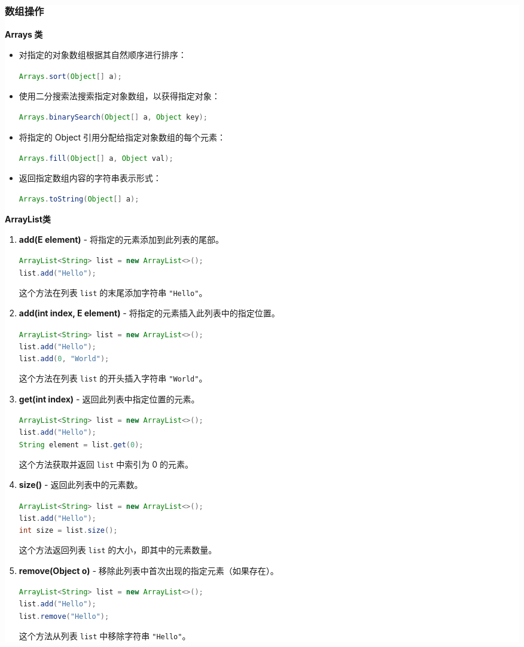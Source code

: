 ### 数组操作

**Arrays 类**
- 对指定的对象数组根据其自然顺序进行排序：
  ```java
  Arrays.sort(Object[] a);
  ```
- 使用二分搜索法搜索指定对象数组，以获得指定对象：
  ```java
  Arrays.binarySearch(Object[] a, Object key);
  ```
- 将指定的 Object 引用分配给指定对象数组的每个元素：
  ```java
  Arrays.fill(Object[] a, Object val);
  ```
- 返回指定数组内容的字符串表示形式：
  ```java
  Arrays.toString(Object[] a);
  ```

**ArrayList类** 

1. **add(E element)** - 将指定的元素添加到此列表的尾部。
   ```java
   ArrayList<String> list = new ArrayList<>();
   list.add("Hello");
   ```
   这个方法在列表 `list` 的末尾添加字符串 `"Hello"`。

2. **add(int index, E element)** - 将指定的元素插入此列表中的指定位置。
   ```java
   ArrayList<String> list = new ArrayList<>();
   list.add("Hello");
   list.add(0, "World");
   ```
   这个方法在列表 `list` 的开头插入字符串 `"World"`。

3. **get(int index)** - 返回此列表中指定位置的元素。
   ```java
   ArrayList<String> list = new ArrayList<>();
   list.add("Hello");
   String element = list.get(0);
   ```
   这个方法获取并返回 `list` 中索引为 0 的元素。

4. **size()** - 返回此列表中的元素数。
   ```java
   ArrayList<String> list = new ArrayList<>();
   list.add("Hello");
   int size = list.size();
   ```
   这个方法返回列表 `list` 的大小，即其中的元素数量。

5. **remove(Object o)** - 移除此列表中首次出现的指定元素（如果存在）。
   ```java
   ArrayList<String> list = new ArrayList<>();
   list.add("Hello");
   list.remove("Hello");
   ```
   这个方法从列表 `list` 中移除字符串 `"Hello"`。
